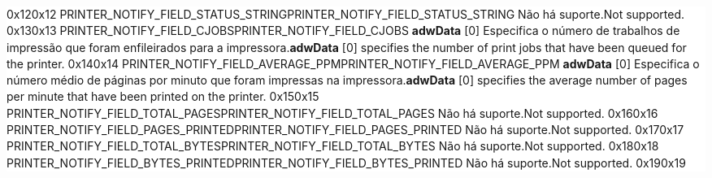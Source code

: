 <td><span data-ttu-id="7d6f5-208">0x12</span><span class="sxs-lookup"><span data-stu-id="7d6f5-208">0x12</span></span></td>
</tr>
<tr class="even">
<td><span data-ttu-id="7d6f5-209">PRINTER_NOTIFY_FIELD_STATUS_STRING</span><span class="sxs-lookup"><span data-stu-id="7d6f5-209">PRINTER_NOTIFY_FIELD_STATUS_STRING</span></span></td>
<td><span data-ttu-id="7d6f5-210">Não há suporte.</span><span class="sxs-lookup"><span data-stu-id="7d6f5-210">Not supported.</span></span></td>
<td><span data-ttu-id="7d6f5-211">0x13</span><span class="sxs-lookup"><span data-stu-id="7d6f5-211">0x13</span></span></td>
</tr>
<tr class="odd">
<td><span data-ttu-id="7d6f5-212">PRINTER_NOTIFY_FIELD_CJOBS</span><span class="sxs-lookup"><span data-stu-id="7d6f5-212">PRINTER_NOTIFY_FIELD_CJOBS</span></span></td>
<td><span data-ttu-id="7d6f5-213"><strong>adwData</strong> [0] Especifica o número de trabalhos de impressão que foram enfileirados para a impressora.</span><span class="sxs-lookup"><span data-stu-id="7d6f5-213"><strong>adwData</strong> [0] specifies the number of print jobs that have been queued for the printer.</span></span></td>
<td><span data-ttu-id="7d6f5-214">0x14</span><span class="sxs-lookup"><span data-stu-id="7d6f5-214">0x14</span></span></td>
</tr>
<tr class="even">
<td><span data-ttu-id="7d6f5-215">PRINTER_NOTIFY_FIELD_AVERAGE_PPM</span><span class="sxs-lookup"><span data-stu-id="7d6f5-215">PRINTER_NOTIFY_FIELD_AVERAGE_PPM</span></span></td>
<td><span data-ttu-id="7d6f5-216"><strong>adwData</strong> [0] Especifica o número médio de páginas por minuto que foram impressas na impressora.</span><span class="sxs-lookup"><span data-stu-id="7d6f5-216"><strong>adwData</strong> [0] specifies the average number of pages per minute that have been printed on the printer.</span></span></td>
<td><span data-ttu-id="7d6f5-217">0x15</span><span class="sxs-lookup"><span data-stu-id="7d6f5-217">0x15</span></span></td>
</tr>
<tr class="odd">
<td><span data-ttu-id="7d6f5-218">PRINTER_NOTIFY_FIELD_TOTAL_PAGES</span><span class="sxs-lookup"><span data-stu-id="7d6f5-218">PRINTER_NOTIFY_FIELD_TOTAL_PAGES</span></span></td>
<td><span data-ttu-id="7d6f5-219">Não há suporte.</span><span class="sxs-lookup"><span data-stu-id="7d6f5-219">Not supported.</span></span></td>
<td><span data-ttu-id="7d6f5-220">0x16</span><span class="sxs-lookup"><span data-stu-id="7d6f5-220">0x16</span></span></td>
</tr>
<tr class="even">
<td><span data-ttu-id="7d6f5-221">PRINTER_NOTIFY_FIELD_PAGES_PRINTED</span><span class="sxs-lookup"><span data-stu-id="7d6f5-221">PRINTER_NOTIFY_FIELD_PAGES_PRINTED</span></span></td>
<td><span data-ttu-id="7d6f5-222">Não há suporte.</span><span class="sxs-lookup"><span data-stu-id="7d6f5-222">Not supported.</span></span></td>
<td><span data-ttu-id="7d6f5-223">0x17</span><span class="sxs-lookup"><span data-stu-id="7d6f5-223">0x17</span></span></td>
</tr>
<tr class="odd">
<td><span data-ttu-id="7d6f5-224">PRINTER_NOTIFY_FIELD_TOTAL_BYTES</span><span class="sxs-lookup"><span data-stu-id="7d6f5-224">PRINTER_NOTIFY_FIELD_TOTAL_BYTES</span></span></td>
<td><span data-ttu-id="7d6f5-225">Não há suporte.</span><span class="sxs-lookup"><span data-stu-id="7d6f5-225">Not supported.</span></span></td>
<td><span data-ttu-id="7d6f5-226">0x18</span><span class="sxs-lookup"><span data-stu-id="7d6f5-226">0x18</span></span></td>
</tr>
<tr class="even">
<td><span data-ttu-id="7d6f5-227">PRINTER_NOTIFY_FIELD_BYTES_PRINTED</span><span class="sxs-lookup"><span data-stu-id="7d6f5-227">PRINTER_NOTIFY_FIELD_BYTES_PRINTED</span></span></td>
<td><span data-ttu-id="7d6f5-228">Não há suporte.</span><span class="sxs-lookup"><span data-stu-id="7d6f5-228">Not supported.</span></span></td>
<td><span data-ttu-id="7d6f5-229">0x19</span><span class="sxs-lookup"><span data-stu-id="7d6f5-229">0x19</span></span></td>
</tr>
<tr class="odd">